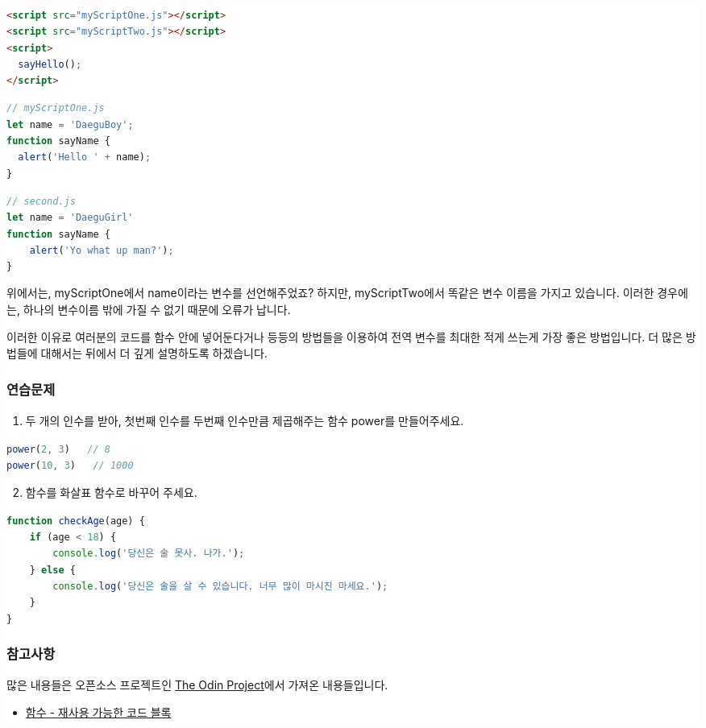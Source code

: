 ```HTML
<script src="myScriptOne.js"></script>
<script src="myScriptTwo.js"></script>
<script>
  sayHello();
</script>
```

```javascript
// myScriptOne.js
let name = 'DaeguBoy';
function sayName {
  alert('Hello ' + name);
}
```

```javascript
// second.js
let name = 'DaeguGirl'
function sayName {
    alert('Yo what up man?');
}
```

위에서는, myScriptOne에서 name이라는 변수를 선언해주었죠? 하지만, myScriptTwo에서 똑같은 변수 이름을 가지고 있습니다. 이러한 경우에는, 하나의 변수이름 밖에 가질 수 없기 때문에 오류가 납니다. 

이러한 이유로 여러분의 코드를 함수 안에 넣어둔다거나 등등의 방법들을 이용하여 전역 변수를 최대한 적게 쓰는게 가장 좋은 방법입니다. 더 많은 방법들에 대해서는 뒤에서 더 깊게 설명하도록 하겠습니다.

### 연습문제

1. 두 개의 인수를 받아, 첫번째 인수를 두번째 인수만큼 제곱해주는 함수 power를 만들어주세요.

```javascript
power(2, 3)   // 8
power(10, 3)   // 1000
```

2. 함수를 화살표 함수로 바꾸어 주세요.

```javascript
function checkAge(age) {
    if (age < 18) {
        console.log('당신은 술 못사. 나가.');
    } else {
        console.log('당신은 술을 살 수 있습니다. 너무 많이 마시진 마세요.');
    }
}
```

### 참고사항

많은 내용들은 오픈소스 프로젝트인 [The Odin Project](https://www.theodinproject.com/dashboard)에서 가져온 내용들입니다. 

- [함수 - 재사용 가능한 코드 블록](https://developer.mozilla.org/ko/docs/Learn/JavaScript/Building_blocks/Functions)
